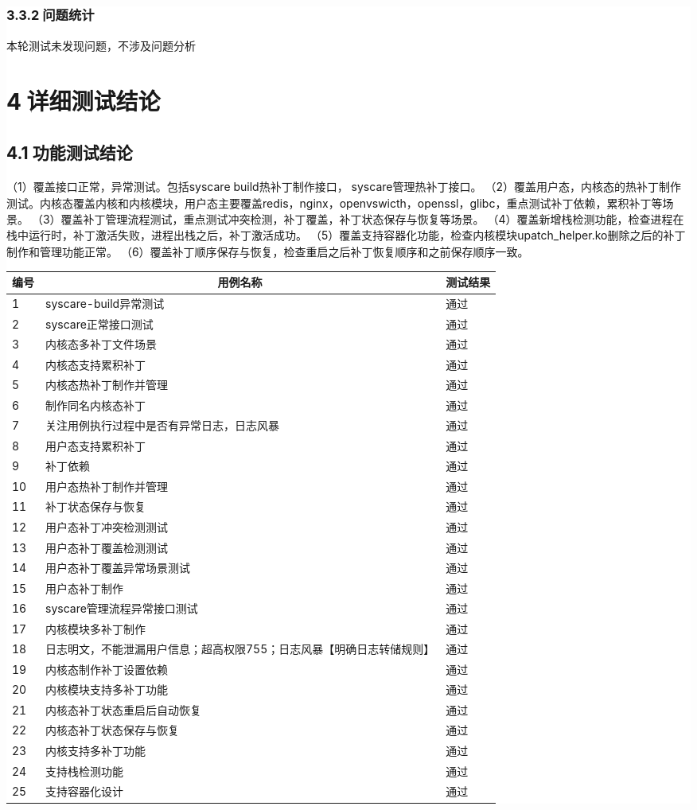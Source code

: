### 3.3.2 问题统计
本轮测试未发现问题，不涉及问题分析


# 4 详细测试结论

## 4.1 功能测试结论
（1）覆盖接口正常，异常测试。包括syscare build热补丁制作接口， syscare管理热补丁接口。
（2）覆盖用户态，内核态的热补丁制作测试。内核态覆盖内核和内核模块，用户态主要覆盖redis，nginx，openvswicth，openssl，glibc，重点测试补丁依赖，累积补丁等场景。
（3）覆盖补丁管理流程测试，重点测试冲突检测，补丁覆盖，补丁状态保存与恢复等场景。
（4）覆盖新增栈检测功能，检查进程在栈中运行时，补丁激活失败，进程出栈之后，补丁激活成功。
（5）覆盖支持容器化功能，检查内核模块upatch_helper.ko删除之后的补丁制作和管理功能正常。
（6）覆盖补丁顺序保存与恢复，检查重启之后补丁恢复顺序和之前保存顺序一致。

| 编号 | 用例名称                                 | 测试结果                                                                      |
|----|--------------------------------------|---------------------------------------------------------------------------|
| 1  | syscare-build异常测试                    | 通过                                                                        |
| 2  | syscare正常接口测试                        | 通过                                                                        |
| 3  | 内核态多补丁文件场景                           | 通过                                                                        |
| 4  | 内核态支持累积补丁                            | 通过                                                                        |
| 5  | 内核态热补丁制作并管理                          | 通过                                                                        |
| 6  | 制作同名内核态补丁                            | 通过                                                                        |
| 7 | 关注用例执行过程中是否有异常日志，日志风暴                | 通过                                                                        |
| 8  | 用户态支持累积补丁                            | 通过                                                                        |
| 9  | 补丁依赖                                 | 通过                                                                        |
| 10 | 用户态热补丁制作并管理                          | 通过                                                                        |
| 11 | 补丁状态保存与恢复                            | 通过                                                                        |
| 12 | 用户态补丁冲突检测测试                          | 通过                                                                        |
| 13 | 用户态补丁覆盖检测测试                          | 通过                                                                        |
| 14 | 用户态补丁覆盖异常场景测试                        | 通过                                                                        |
| 15 | 用户态补丁制作                              | 通过|
| 16 | syscare管理流程异常接口测试                    | 通过                                                                        |
| 17 | 内核模块多补丁制作                            | 通过                                                                        |
| 18 | 日志明文，不能泄漏用户信息；超高权限755；日志风暴【明确日志转储规则】 | 通过                                                                        |
| 19 | 内核态制作补丁设置依赖 | 通过                                                                        |
| 20 | 内核模块支持多补丁功能 | 通过                                            |
| 21 | 内核态补丁状态重启后自动恢复 | 通过                                                                        |
| 22 | 内核态补丁状态保存与恢复 | 通过                                                                        |
| 23 | 内核支持多补丁功能 | 通过                                                                        |
| 24 | 支持栈检测功能 | 通过                                                                        |
| 25 | 支持容器化设计 | 通过                                                                        |
